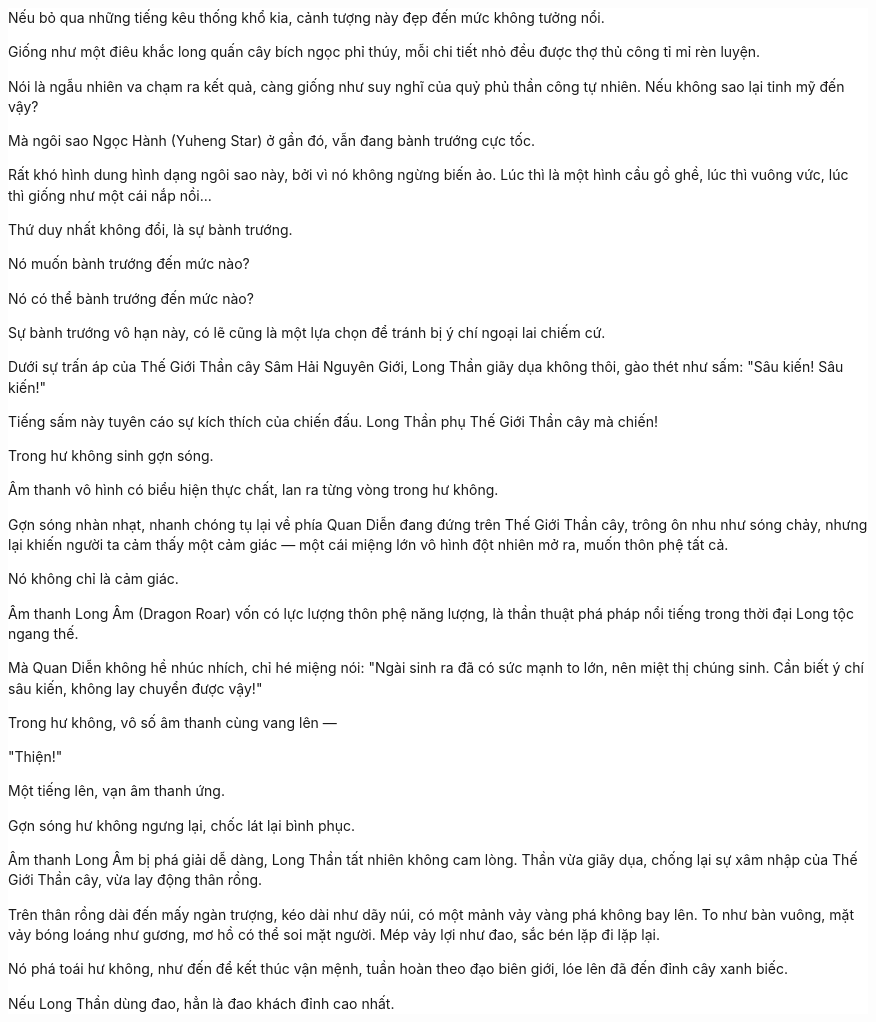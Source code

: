 Nếu bỏ qua những tiếng kêu thống khổ kia, cảnh tượng này đẹp đến mức không tưởng nổi.

Giống như một điêu khắc long quấn cây bích ngọc phỉ thúy, mỗi chi tiết nhỏ đều được thợ thủ công tỉ mỉ rèn luyện.

Nói là ngẫu nhiên va chạm ra kết quả, càng giống như suy nghĩ của quỷ phủ thần công tự nhiên. Nếu không sao lại tinh mỹ đến vậy?

Mà ngôi sao Ngọc Hành (Yuheng Star) ở gần đó, vẫn đang bành trướng cực tốc.

Rất khó hình dung hình dạng ngôi sao này, bởi vì nó không ngừng biến ảo. Lúc thì là một hình cầu gồ ghề, lúc thì vuông vức, lúc thì giống như một cái nắp nồi...

Thứ duy nhất không đổi, là sự bành trướng.

Nó muốn bành trướng đến mức nào?

Nó có thể bành trướng đến mức nào?

Sự bành trướng vô hạn này, có lẽ cũng là một lựa chọn để tránh bị ý chí ngoại lai chiếm cứ.

Dưới sự trấn áp của Thế Giới Thần cây Sâm Hải Nguyên Giới, Long Thần giãy dụa không thôi, gào thét như sấm: "Sâu kiến! Sâu kiến!"

Tiếng sấm này tuyên cáo sự kích thích của chiến đấu. Long Thần phụ Thế Giới Thần cây mà chiến!

Trong hư không sinh gợn sóng.

Âm thanh vô hình có biểu hiện thực chất, lan ra từng vòng trong hư không.

Gợn sóng nhàn nhạt, nhanh chóng tụ lại về phía Quan Diễn đang đứng trên Thế Giới Thần cây, trông ôn nhu như sóng chảy, nhưng lại khiến người ta cảm thấy một cảm giác — một cái miệng lớn vô hình đột nhiên mở ra, muốn thôn phệ tất cả.

Nó không chỉ là cảm giác.

Âm thanh Long Âm (Dragon Roar) vốn có lực lượng thôn phệ năng lượng, là thần thuật phá pháp nổi tiếng trong thời đại Long tộc ngang thế.

Mà Quan Diễn không hề nhúc nhích, chỉ hé miệng nói: "Ngài sinh ra đã có sức mạnh to lớn, nên miệt thị chúng sinh. Cần biết ý chí sâu kiến, không lay chuyển được vậy!"

Trong hư không, vô số âm thanh cùng vang lên —

"Thiện!"

Một tiếng lên, vạn âm thanh ứng.

Gợn sóng hư không ngưng lại, chốc lát lại bình phục.

Âm thanh Long Âm bị phá giải dễ dàng, Long Thần tất nhiên không cam lòng. Thần vừa giãy dụa, chống lại sự xâm nhập của Thế Giới Thần cây, vừa lay động thân rồng.

Trên thân rồng dài đến mấy ngàn trượng, kéo dài như dãy núi, có một mảnh vảy vàng phá không bay lên. To như bàn vuông, mặt vảy bóng loáng như gương, mơ hồ có thể soi mặt người. Mép vảy lợi như đao, sắc bén lặp đi lặp lại.

Nó phá toái hư không, như đến để kết thúc vận mệnh, tuần hoàn theo đạo biên giới, lóe lên đã đến đỉnh cây xanh biếc.

Nếu Long Thần dùng đao, hẳn là đao khách đỉnh cao nhất.
